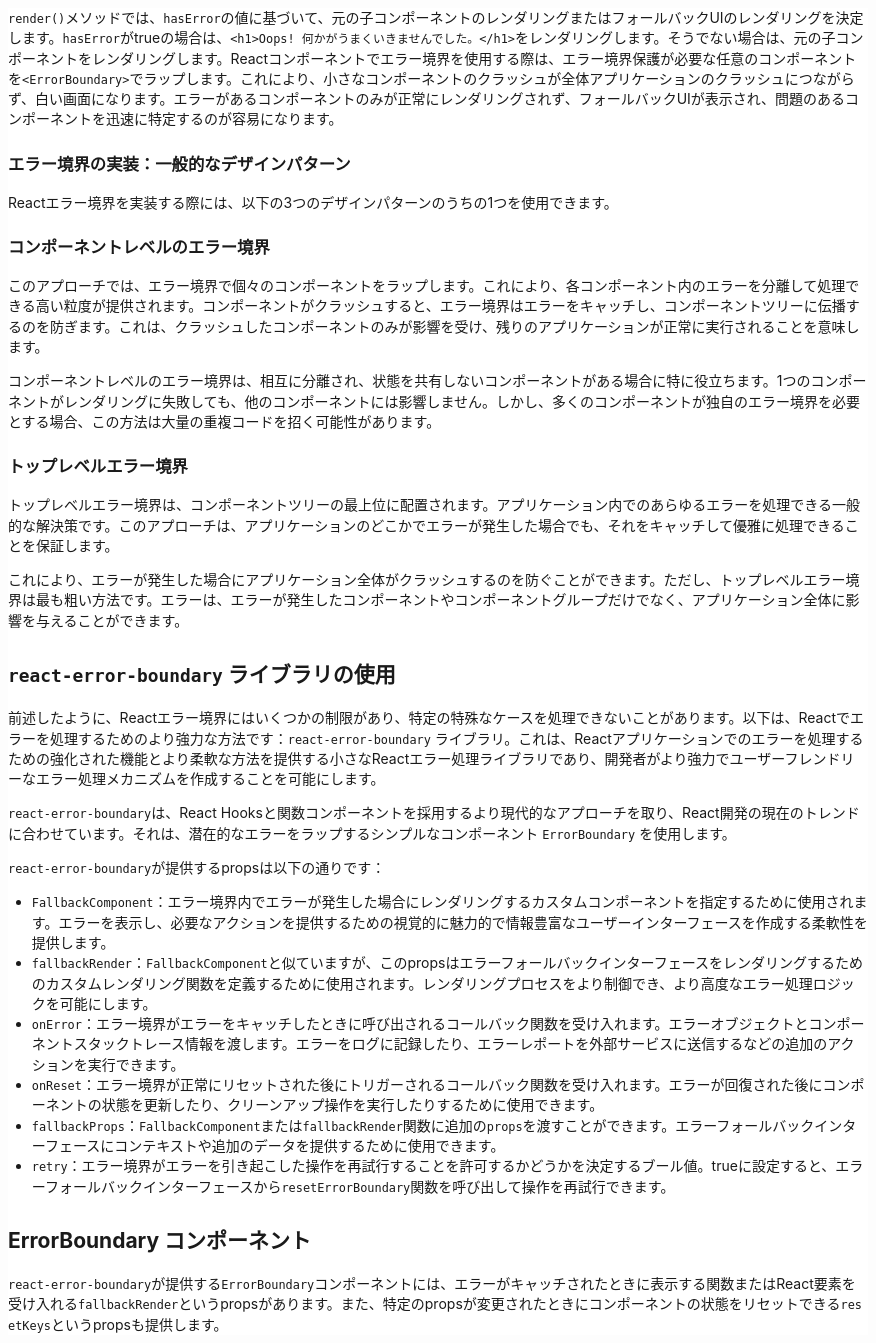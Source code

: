 `render()`メソッドでは、`hasError`の値に基づいて、元の子コンポーネントのレンダリングまたはフォールバックUIのレンダリングを決定します。`hasError`がtrueの場合は、`<h1>Oops! 何かがうまくいきませんでした。</h1>`をレンダリングします。そうでない場合は、元の子コンポーネントをレンダリングします。Reactコンポーネントでエラー境界を使用する際は、エラー境界保護が必要な任意のコンポーネントを`<ErrorBoundary>`でラップします。これにより、小さなコンポーネントのクラッシュが全体アプリケーションのクラッシュにつながらず、白い画面になります。エラーがあるコンポーネントのみが正常にレンダリングされず、フォールバックUIが表示され、問題のあるコンポーネントを迅速に特定するのが容易になります。

### エラー境界の実装：一般的なデザインパターン

Reactエラー境界を実装する際には、以下の3つのデザインパターンのうちの1つを使用できます。

### コンポーネントレベルのエラー境界

このアプローチでは、エラー境界で個々のコンポーネントをラップします。これにより、各コンポーネント内のエラーを分離して処理できる高い粒度が提供されます。コンポーネントがクラッシュすると、エラー境界はエラーをキャッチし、コンポーネントツリーに伝播するのを防ぎます。これは、クラッシュしたコンポーネントのみが影響を受け、残りのアプリケーションが正常に実行されることを意味します。

コンポーネントレベルのエラー境界は、相互に分離され、状態を共有しないコンポーネントがある場合に特に役立ちます。1つのコンポーネントがレンダリングに失敗しても、他のコンポーネントには影響しません。しかし、多くのコンポーネントが独自のエラー境界を必要とする場合、この方法は大量の重複コードを招く可能性があります。

### トップレベルエラー境界

トップレベルエラー境界は、コンポーネントツリーの最上位に配置されます。アプリケーション内でのあらゆるエラーを処理できる一般的な解決策です。このアプローチは、アプリケーションのどこかでエラーが発生した場合でも、それをキャッチして優雅に処理できることを保証します。

これにより、エラーが発生した場合にアプリケーション全体がクラッシュするのを防ぐことができます。ただし、トップレベルエラー境界は最も粗い方法です。エラーは、エラーが発生したコンポーネントやコンポーネントグループだけでなく、アプリケーション全体に影響を与えることができます。

## `react-error-boundary` ライブラリの使用

前述したように、Reactエラー境界にはいくつかの制限があり、特定の特殊なケースを処理できないことがあります。以下は、Reactでエラーを処理するためのより強力な方法です：`react-error-boundary` ライブラリ。これは、Reactアプリケーションでのエラーを処理するための強化された機能とより柔軟な方法を提供する小さなReactエラー処理ライブラリであり、開発者がより強力でユーザーフレンドリーなエラー処理メカニズムを作成することを可能にします。

`react-error-boundary`は、React Hooksと関数コンポーネントを採用するより現代的なアプローチを取り、React開発の現在のトレンドに合わせています。それは、潜在的なエラーをラップするシンプルなコンポーネント `ErrorBoundary` を使用します。

`react-error-boundary`が提供するpropsは以下の通りです：

- `FallbackComponent`：エラー境界内でエラーが発生した場合にレンダリングするカスタムコンポーネントを指定するために使用されます。エラーを表示し、必要なアクションを提供するための視覚的に魅力的で情報豊富なユーザーインターフェースを作成する柔軟性を提供します。
- `fallbackRender`：`FallbackComponent`と似ていますが、このpropsはエラーフォールバックインターフェースをレンダリングするためのカスタムレンダリング関数を定義するために使用されます。レンダリングプロセスをより制御でき、より高度なエラー処理ロジックを可能にします。
- `onError`：エラー境界がエラーをキャッチしたときに呼び出されるコールバック関数を受け入れます。エラーオブジェクトとコンポーネントスタックトレース情報を渡します。エラーをログに記録したり、エラーレポートを外部サービスに送信するなどの追加のアクションを実行できます。
- `onReset`：エラー境界が正常にリセットされた後にトリガーされるコールバック関数を受け入れます。エラーが回復された後にコンポーネントの状態を更新したり、クリーンアップ操作を実行したりするために使用できます。
- `fallbackProps`：`FallbackComponent`または`fallbackRender`関数に追加の`props`を渡すことができます。エラーフォールバックインターフェースにコンテキストや追加のデータを提供するために使用できます。
- `retry`：エラー境界がエラーを引き起こした操作を再試行することを許可するかどうかを決定するブール値。trueに設定すると、エラーフォールバックインターフェースから`resetErrorBoundary`関数を呼び出して操作を再試行できます。

## ErrorBoundary コンポーネント

`react-error-boundary`が提供する`ErrorBoundary`コンポーネントには、エラーがキャッチされたときに表示する関数またはReact要素を受け入れる`fallbackRender`というpropsがあります。また、特定のpropsが変更されたときにコンポーネントの状態をリセットできる`resetKeys`というpropsも提供します。
